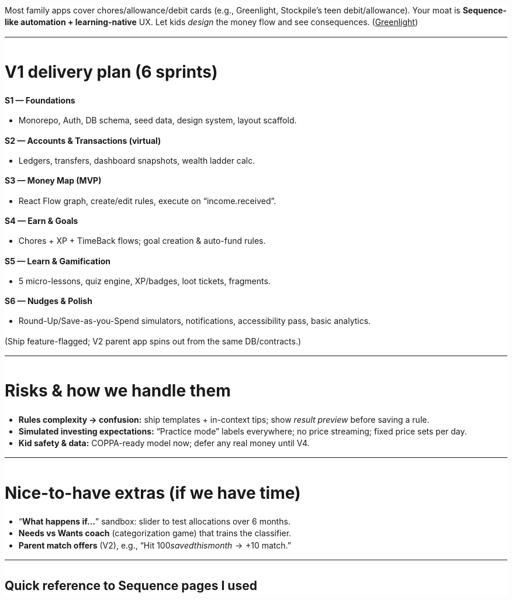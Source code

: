 Most family apps cover chores/allowance/debit cards (e.g., Greenlight, Stockpile’s teen debit/allowance). Your moat is **Sequence-like automation + learning-native** UX. Let kids *design* the money flow and see consequences. ([Greenlight][5])

---

# V1 delivery plan (6 sprints)

**S1 — Foundations**

* Monorepo, Auth, DB schema, seed data, design system, layout scaffold.

**S2 — Accounts & Transactions (virtual)**

* Ledgers, transfers, dashboard snapshots, wealth ladder calc.

**S3 — Money Map (MVP)**

* React Flow graph, create/edit rules, execute on “income.received”.

**S4 — Earn & Goals**

* Chores + XP + TimeBack flows; goal creation & auto-fund rules.

**S5 — Learn & Gamification**

* 5 micro-lessons, quiz engine, XP/badges, loot tickets, fragments.

**S6 — Nudges & Polish**

* Round-Up/Save-as-you-Spend simulators, notifications, accessibility pass, basic analytics.

(Ship feature-flagged; V2 parent app spins out from the same DB/contracts.)

---

# Risks & how we handle them

* **Rules complexity → confusion:** ship templates + in-context tips; show *result preview* before saving a rule.
* **Simulated investing expectations:** “Practice mode” labels everywhere; no price streaming; fixed price sets per day.
* **Kid safety & data:** COPPA-ready model now; defer any real money until V4.

---

# Nice-to-have extras (if we have time)

* “**What happens if…**” sandbox: slider to test allocations over 6 months.
* **Needs vs Wants coach** (categorization game) that trains the classifier.
* **Parent match offers** (V2), e.g., “Hit $100 saved this month → +$10 match.”

---

## Quick reference to Sequence pages I used


[1]: https://www.getsequence.io/solutions/personal?utm_source=chatgpt.com "Budgeting, But Smarter. Personal Finance Automation"
[2]: https://www.getsequence.io/how-it-works?utm_source=chatgpt.com "How Sequence works"
[3]: https://www.getsequence.io/?utm_source=chatgpt.com "Automate Your Finances, Gain Control"
[4]: https://playground.getsequence.io/?utm_source=chatgpt.com "Sequence Playground"
[5]: https://greenlight.com/?utm_source=chatgpt.com "Greenlight: Debit Card for Kids and Teens"
[6]: https://go.getsequence.io/richhabitspodcast?utm_source=chatgpt.com "Taxes, Expenses, Paychecks: Automated"